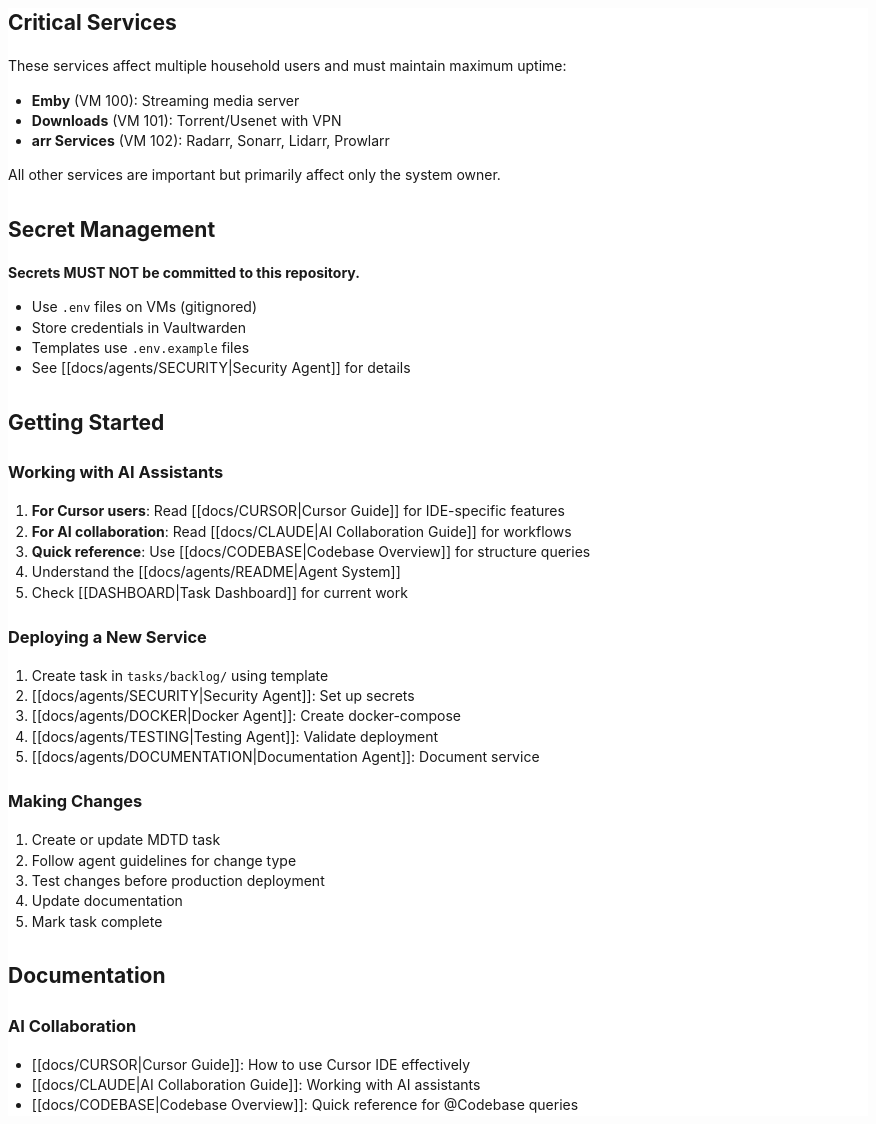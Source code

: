 ## Critical Services

These services affect multiple household users and must maintain maximum uptime:

- **Emby** (VM 100): Streaming media server
- **Downloads** (VM 101): Torrent/Usenet with VPN
- **arr Services** (VM 102): Radarr, Sonarr, Lidarr, Prowlarr

All other services are important but primarily affect only the system owner.

## Secret Management

**Secrets MUST NOT be committed to this repository.**

- Use `.env` files on VMs (gitignored)
- Store credentials in Vaultwarden
- Templates use `.env.example` files
- See [[docs/agents/SECURITY|Security Agent]] for details

## Getting Started

### Working with AI Assistants

1. **For Cursor users**: Read [[docs/CURSOR|Cursor Guide]] for IDE-specific features
2. **For AI collaboration**: Read [[docs/CLAUDE|AI Collaboration Guide]] for workflows
3. **Quick reference**: Use [[docs/CODEBASE|Codebase Overview]] for structure queries
4. Understand the [[docs/agents/README|Agent System]]
5. Check [[DASHBOARD|Task Dashboard]] for current work

### Deploying a New Service

1. Create task in `tasks/backlog/` using template
2. [[docs/agents/SECURITY|Security Agent]]: Set up secrets
3. [[docs/agents/DOCKER|Docker Agent]]: Create docker-compose
4. [[docs/agents/TESTING|Testing Agent]]: Validate deployment
5. [[docs/agents/DOCUMENTATION|Documentation Agent]]: Document service

### Making Changes

1. Create or update MDTD task
2. Follow agent guidelines for change type
3. Test changes before production deployment
4. Update documentation
5. Mark task complete

## Documentation

### AI Collaboration
- [[docs/CURSOR|Cursor Guide]]: How to use Cursor IDE effectively
- [[docs/CLAUDE|AI Collaboration Guide]]: Working with AI assistants
- [[docs/CODEBASE|Codebase Overview]]: Quick reference for @Codebase queries
